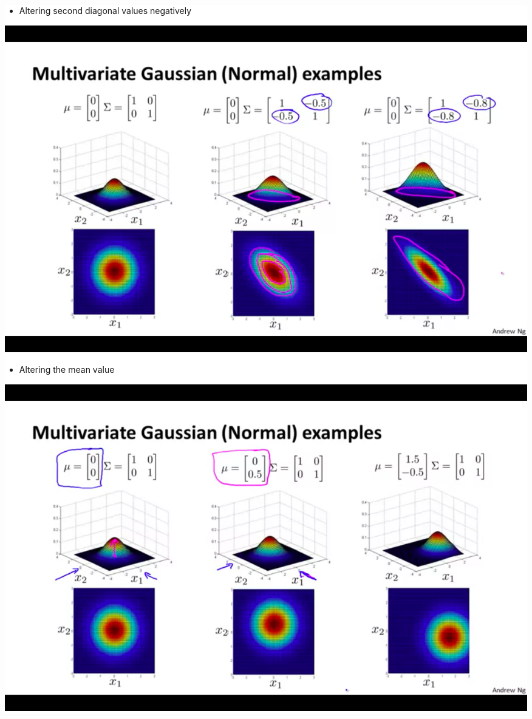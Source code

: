   - Altering second diagonal values negatively

  ![MGD Example 4.png](/assets/images/ml-andrew-ng-week-9/mgd-example-4.png)

  - Altering the mean value

  ![MGD Example 5.png](/assets/images/ml-andrew-ng-week-9/mgd-example-5.png)
